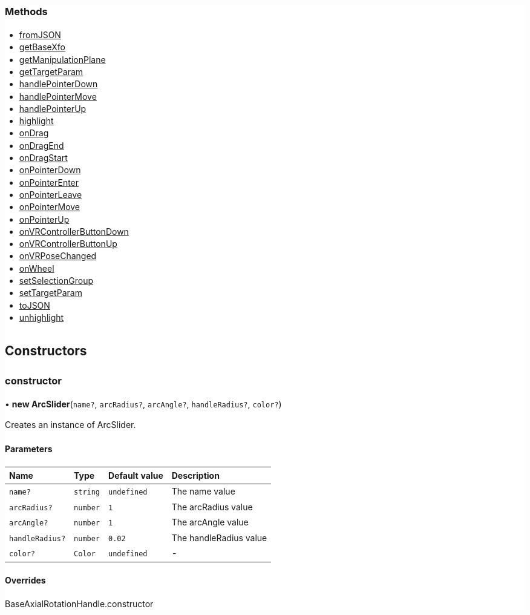 ### Methods

- [fromJSON](ArcSlider.md#fromjson)
- [getBaseXfo](ArcSlider.md#getbasexfo)
- [getManipulationPlane](ArcSlider.md#getmanipulationplane)
- [getTargetParam](ArcSlider.md#gettargetparam)
- [handlePointerDown](ArcSlider.md#handlepointerdown)
- [handlePointerMove](ArcSlider.md#handlepointermove)
- [handlePointerUp](ArcSlider.md#handlepointerup)
- [highlight](ArcSlider.md#highlight)
- [onDrag](ArcSlider.md#ondrag)
- [onDragEnd](ArcSlider.md#ondragend)
- [onDragStart](ArcSlider.md#ondragstart)
- [onPointerDown](ArcSlider.md#onpointerdown)
- [onPointerEnter](ArcSlider.md#onpointerenter)
- [onPointerLeave](ArcSlider.md#onpointerleave)
- [onPointerMove](ArcSlider.md#onpointermove)
- [onPointerUp](ArcSlider.md#onpointerup)
- [onVRControllerButtonDown](ArcSlider.md#onvrcontrollerbuttondown)
- [onVRControllerButtonUp](ArcSlider.md#onvrcontrollerbuttonup)
- [onVRPoseChanged](ArcSlider.md#onvrposechanged)
- [onWheel](ArcSlider.md#onwheel)
- [setSelectionGroup](ArcSlider.md#setselectiongroup)
- [setTargetParam](ArcSlider.md#settargetparam)
- [toJSON](ArcSlider.md#tojson)
- [unhighlight](ArcSlider.md#unhighlight)

## Constructors

### constructor

• **new ArcSlider**(`name?`, `arcRadius?`, `arcAngle?`, `handleRadius?`, `color?`)

Creates an instance of ArcSlider.

#### Parameters

| Name | Type | Default value | Description |
| :------ | :------ | :------ | :------ |
| `name?` | `string` | `undefined` | The name value |
| `arcRadius?` | `number` | `1` | The arcRadius value |
| `arcAngle?` | `number` | `1` | The arcAngle value |
| `handleRadius?` | `number` | `0.02` | The handleRadius value |
| `color?` | `Color` | `undefined` | - |

#### Overrides

BaseAxialRotationHandle.constructor
